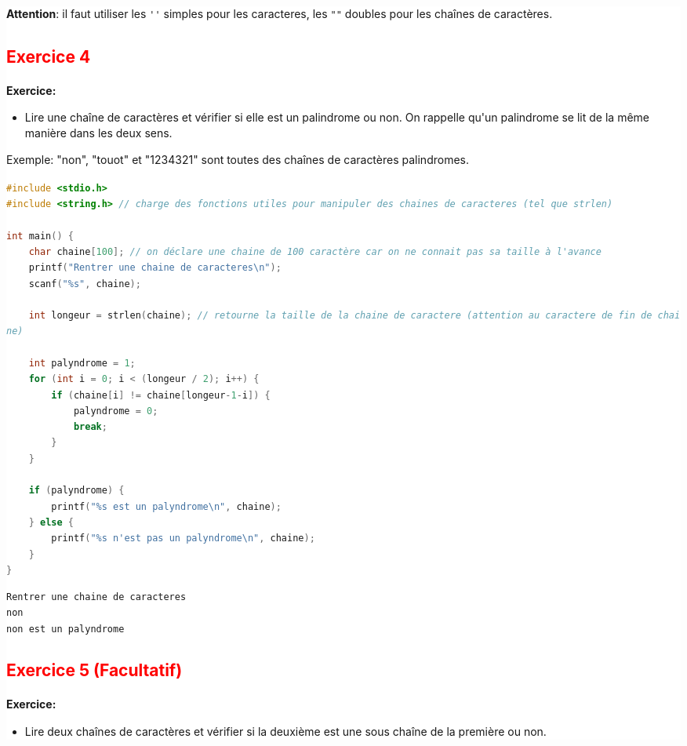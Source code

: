 
**Attention**: il faut utiliser les ```''``` simples pour les caracteres, les ```""``` doubles pour les chaînes de caractères.

## <span style="color:red">Exercice 4</span>

**Exercice:**

- Lire une chaîne de caractères et vérifier si elle est un palindrome ou non. On rappelle qu'un palindrome se lit de la même manière dans les deux sens.

Exemple: "non", "touot" et "1234321" sont toutes des chaînes de caractères palindromes.


```c
#include <stdio.h>
#include <string.h> // charge des fonctions utiles pour manipuler des chaines de caracteres (tel que strlen)

int main() {
    char chaine[100]; // on déclare une chaine de 100 caractère car on ne connait pas sa taille à l'avance
    printf("Rentrer une chaine de caracteres\n");
    scanf("%s", chaine);
    
    int longeur = strlen(chaine); // retourne la taille de la chaine de caractere (attention au caractere de fin de chaine)
    
    int palyndrome = 1;
    for (int i = 0; i < (longeur / 2); i++) {
        if (chaine[i] != chaine[longeur-1-i]) {
            palyndrome = 0;
            break;
        }
    }
    
    if (palyndrome) {
        printf("%s est un palyndrome\n", chaine);
    } else {
        printf("%s n'est pas un palyndrome\n", chaine);
    }
}
```

    Rentrer une chaine de caracteres
    non
    non est un palyndrome


## <span style="color:red">Exercice 5 (Facultatif)</span>

**Exercice:**

- Lire deux chaînes de caractères et vérifier si la deuxième est une sous chaîne de la première ou non.
